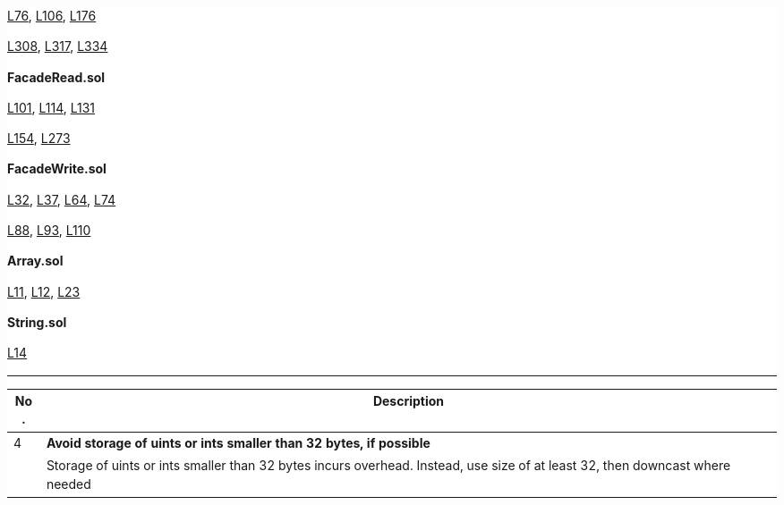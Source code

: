 [L76](https://github.com/reserve-protocol/protocol/blob/b30ab2068dddf111744b8feed0dd94925e10d947/contracts/facade/FacadeAct.sol#L76), [L106](https://github.com/reserve-protocol/protocol/blob/b30ab2068dddf111744b8feed0dd94925e10d947/contracts/facade/FacadeAct.sol#L106), [L176](https://github.com/reserve-protocol/protocol/blob/b30ab2068dddf111744b8feed0dd94925e10d947/contracts/facade/FacadeAct.sol#L176)

[L308](https://github.com/reserve-protocol/protocol/blob/b30ab2068dddf111744b8feed0dd94925e10d947/contracts/facade/FacadeAct.sol#L308), [L317](https://github.com/reserve-protocol/protocol/blob/b30ab2068dddf111744b8feed0dd94925e10d947/contracts/facade/FacadeAct.sol#L317), [L334](https://github.com/reserve-protocol/protocol/blob/b30ab2068dddf111744b8feed0dd94925e10d947/contracts/facade/FacadeAct.sol#L334)

**FacadeRead.sol**

[L101](https://github.com/reserve-protocol/protocol/blob/b30ab2068dddf111744b8feed0dd94925e10d947/contracts/facade/FacadeRead.sol#L101), [L114](https://github.com/reserve-protocol/protocol/blob/b30ab2068dddf111744b8feed0dd94925e10d947/contracts/facade/FacadeRead.sol#L114), [L131](https://github.com/reserve-protocol/protocol/blob/b30ab2068dddf111744b8feed0dd94925e10d947/contracts/facade/FacadeRead.sol#L131)

[L154](https://github.com/reserve-protocol/protocol/blob/b30ab2068dddf111744b8feed0dd94925e10d947/contracts/facade/FacadeRead.sol#L154), [L273](https://github.com/reserve-protocol/protocol/blob/b30ab2068dddf111744b8feed0dd94925e10d947/contracts/facade/FacadeRead.sol#L273)

**FacadeWrite.sol**

[L32](https://github.com/reserve-protocol/protocol/blob/b30ab2068dddf111744b8feed0dd94925e10d947/contracts/facade/FacadeWrite.sol#L32), [L37](https://github.com/reserve-protocol/protocol/blob/b30ab2068dddf111744b8feed0dd94925e10d947/contracts/facade/FacadeWrite.sol#L37), [L64](https://github.com/reserve-protocol/protocol/blob/b30ab2068dddf111744b8feed0dd94925e10d947/contracts/facade/FacadeWrite.sol#L64), [L74](https://github.com/reserve-protocol/protocol/blob/b30ab2068dddf111744b8feed0dd94925e10d947/contracts/facade/FacadeWrite.sol#L74)

[L88](https://github.com/reserve-protocol/protocol/blob/b30ab2068dddf111744b8feed0dd94925e10d947/contracts/facade/FacadeWrite.sol#L88), [L93](https://github.com/reserve-protocol/protocol/blob/b30ab2068dddf111744b8feed0dd94925e10d947/contracts/facade/FacadeWrite.sol#L93), [L110](https://github.com/reserve-protocol/protocol/blob/b30ab2068dddf111744b8feed0dd94925e10d947/contracts/facade/FacadeWrite.sol#L110)

**Array.sol**

[L11](https://github.com/reserve-protocol/protocol/blob/df7ecadc2bae74244ace5e8b39e94bc992903158/contracts/libraries/Array.sol#L11), [L12](https://github.com/reserve-protocol/protocol/blob/df7ecadc2bae74244ace5e8b39e94bc992903158/contracts/libraries/Array.sol#L12), [L23](https://github.com/reserve-protocol/protocol/blob/df7ecadc2bae74244ace5e8b39e94bc992903158/contracts/libraries/Array.sol#L23)

**String.sol**

[L14](https://github.com/reserve-protocol/protocol/blob/df7ecadc2bae74244ace5e8b39e94bc992903158/contracts/libraries/String.sol#L14)
___


| No. | Description | 
|--| ----------- | 
|4|**Avoid storage of uints or ints smaller than 32 bytes, if possible**|
|  | Storage of uints or ints smaller than 32 bytes incurs overhead. Instead, use size of at least 32, then downcast where needed|	
